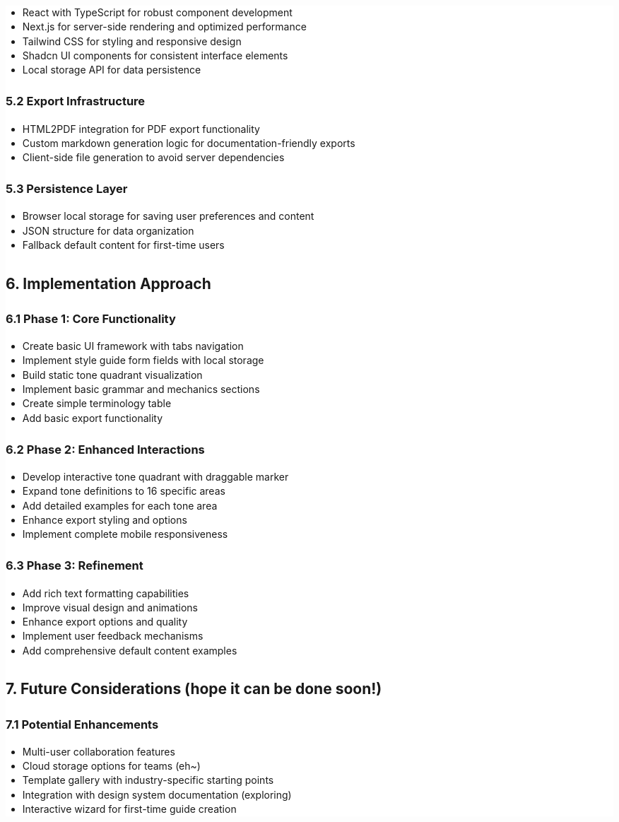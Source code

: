 - React with TypeScript for robust component development
- Next.js for server-side rendering and optimized performance
- Tailwind CSS for styling and responsive design
- Shadcn UI components for consistent interface elements
- Local storage API for data persistence

### 5.2 Export Infrastructure

- HTML2PDF integration for PDF export functionality
- Custom markdown generation logic for documentation-friendly exports
- Client-side file generation to avoid server dependencies

### 5.3 Persistence Layer

- Browser local storage for saving user preferences and content
- JSON structure for data organization
- Fallback default content for first-time users

## 6. Implementation Approach

### 6.1 Phase 1: Core Functionality

- Create basic UI framework with tabs navigation
- Implement style guide form fields with local storage
- Build static tone quadrant visualization
- Implement basic grammar and mechanics sections
- Create simple terminology table
- Add basic export functionality

### 6.2 Phase 2: Enhanced Interactions

- Develop interactive tone quadrant with draggable marker
- Expand tone definitions to 16 specific areas
- Add detailed examples for each tone area
- Enhance export styling and options
- Implement complete mobile responsiveness

### 6.3 Phase 3: Refinement

- Add rich text formatting capabilities
- Improve visual design and animations
- Enhance export options and quality
- Implement user feedback mechanisms
- Add comprehensive default content examples

## 7. Future Considerations (hope it can be done soon!)

### 7.1 Potential Enhancements

- Multi-user collaboration features
- Cloud storage options for teams (eh~)
- Template gallery with industry-specific starting points
- Integration with design system documentation (exploring)
- Interactive wizard for first-time guide creation
